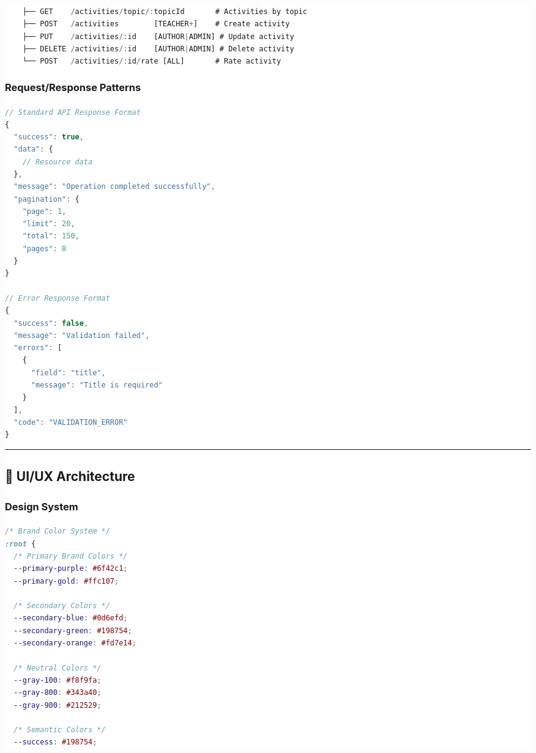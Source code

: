 ```javascript
    ├── GET    /activities/topic/:topicId       # Activities by topic
    ├── POST   /activities        [TEACHER+]    # Create activity
    ├── PUT    /activities/:id    [AUTHOR|ADMIN] # Update activity
    ├── DELETE /activities/:id    [AUTHOR|ADMIN] # Delete activity
    └── POST   /activities/:id/rate [ALL]       # Rate activity
```

### **Request/Response Patterns**

```javascript
// Standard API Response Format
{
  "success": true,
  "data": {
    // Resource data
  },
  "message": "Operation completed successfully",
  "pagination": {
    "page": 1,
    "limit": 20,
    "total": 150,
    "pages": 8
  }
}

// Error Response Format
{
  "success": false,
  "message": "Validation failed",
  "errors": [
    {
      "field": "title",
      "message": "Title is required"
    }
  ],
  "code": "VALIDATION_ERROR"
}
```

---

## 🎨 **UI/UX Architecture**

### **Design System**

```css
/* Brand Color System */
:root {
  /* Primary Brand Colors */
  --primary-purple: #6f42c1;
  --primary-gold: #ffc107;
  
  /* Secondary Colors */
  --secondary-blue: #0d6efd;
  --secondary-green: #198754;
  --secondary-orange: #fd7e14;
  
  /* Neutral Colors */
  --gray-100: #f8f9fa;
  --gray-800: #343a40;
  --gray-900: #212529;
  
  /* Semantic Colors */
  --success: #198754;
```